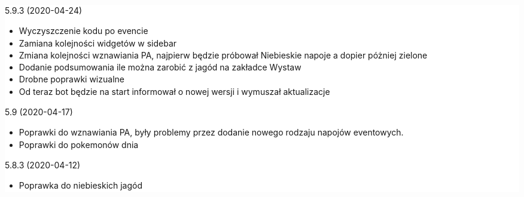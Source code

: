5.9.3 (2020-04-24)
* Wyczyszczenie kodu po evencie
* Zamiana kolejności widgetów w sidebar
* Zmiana kolejności wznawiania PA, najpierw będzie próbował Niebieskie napoje a dopier póżniej zielone
* Dodanie podsumowania ile można zarobić z jagód na zakładce Wystaw
* Drobne poprawki wizualne
* Od teraz bot będzie na start informował o nowej wersji i wymuszał aktualizacje

5.9 (2020-04-17)
* Poprawki do wznawiania PA, były problemy przez dodanie nowego rodzaju napojów eventowych.
* Poprawki do pokemonów dnia

5.8.3 (2020-04-12)
* Poprawka do niebieskich jagód
